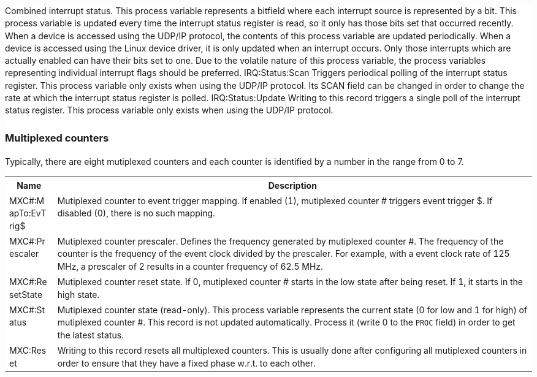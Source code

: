 <td>Combined interrupt status. This process variable represents a bitfield where each interrupt source is represented by a bit. This process variable is updated every time the interrupt status register is read, so it only has those bits set that occurred recently. When a device is accessed using the UDP/IP protocol, the contents of this process variable are updated periodically. When a device is accessed using the Linux device driver, it is only updated when an interrupt occurs. Only those interrupts which are actually enabled can have their bits set to one. Due to the volatile nature of this process variable, the process variables representing individual interrupt flags should be preferred.</td>
</tr>
<tr>
<td>IRQ:Status:Scan</td>
<td>Triggers periodical polling of the interrupt status register. This process variable only exists when using the UDP/IP protocol. Its SCAN field can be changed in order to change the rate at which the interrupt status register is polled.</td>
</tr>
<tr>
<td>IRQ:Status:Update</td>
<td>Writing to this record triggers a single poll of the interrupt status register. This process variable only exists when using the UDP/IP protocol.</td>
</tr>
</table>


### Multiplexed counters

Typically, there are eight mutiplexed counters and each counter is identified by
a number in the range from 0 to 7.

<table>
<tr>
<th>Name</th>
<th>Description</th>
</tr>
<tr>
<td>MXC#:MapTo:EvTrig$</td>
<td>Mutiplexed counter to event trigger mapping. If enabled (1), mutiplexed counter # triggers event trigger $. If disabled (0), there is no such mapping.</td>
</tr>
<tr>
<td>MXC#:Prescaler</td>
<td>Mutiplexed counter prescaler. Defines the frequency generated by mutiplexed counter #. The frequency of the counter is the frequency of the event clock divided by the prescaler. For example, with a event clock rate of 125 MHz, a prescaler of 2 results in a counter frequency of 62.5 MHz.</td>
</tr>
<tr>
<td>MXC#:ResetState</td>
<td>Mutiplexed counter reset state. If 0, mutiplexed counter # starts in the low state after being reset. If 1, it starts in the high state.</td>
</tr>
<tr>
<td>MXC#:Status</td>
<td>Mutiplexed counter state (read-only). This process variable represents the current state (0 for low and 1 for high) of mutiplexed counter #. This record is not updated automatically. Process it (write 0 to the <code>PROC</code> field) in order to get the latest status.</td>
</tr>
<tr>
<td>MXC:Reset</td>
<td>Writing to this record resets all multiplexed counters. This is usually done after configuring all mutiplexed counters in order to ensure that they have a fixed phase w.r.t. to each other.</td>
</tr>
</table>
